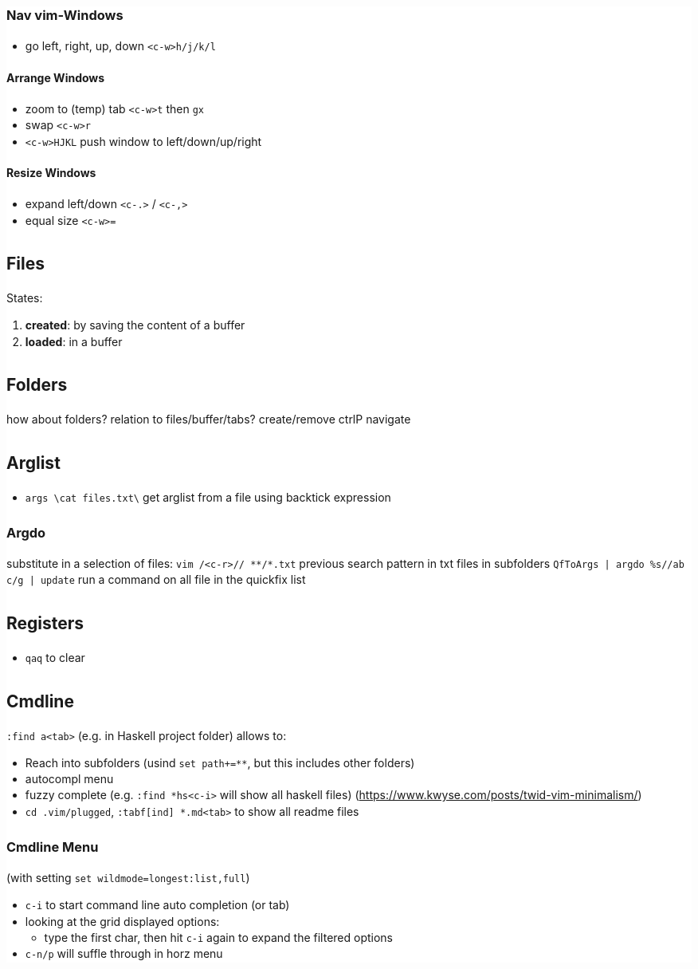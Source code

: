 ### Nav vim-Windows
  * go left, right, up, down `<c-w>h/j/k/l`
#### Arrange Windows
  * zoom to (temp) tab `<c-w>t` then `gx`
  * swap `<c-w>r`
  * `<c-w>HJKL` push window to left/down/up/right
#### Resize Windows
  * expand left/down `<c-.>` / `<c-,>`
  * equal size `<c-w>=`


## Files
  States:
  1. **created**: by saving the content of a buffer
  2. **loaded**: in a buffer


## Folders
how about folders?
relation to files/buffer/tabs?
create/remove
ctrlP navigate


## Arglist

  * `args \cat files.txt\` get arglist from a file using backtick expression

### Argdo
  substitute in a selection of files:
  `vim /<c-r>// **/*.txt` previous search pattern in txt files in subfolders
  `QfToArgs | argdo %s//abc/g | update` run a command on all file in the quickfix list

## Registers
* `qaq` to clear


## Cmdline
  `:find a<tab>` (e.g. in Haskell project folder) allows to:
  * Reach into subfolders (usind `set path+=**`, but this includes other folders)
  * autocompl menu
  * fuzzy complete (e.g. `:find *hs<c-i>` will show all haskell files)
  (https://www.kwyse.com/posts/twid-vim-minimalism/)
  * `cd .vim/plugged`, `:tabf[ind] *.md<tab>` to show all readme files

### Cmdline Menu
  (with setting `set wildmode=longest:list,full`)
  * `c-i` to start command line auto completion (or tab)
  * looking at the grid displayed options:
      * type the first char, then hit `c-i` again to expand the filtered options
  * `c-n/p` will suffle through in horz menu
